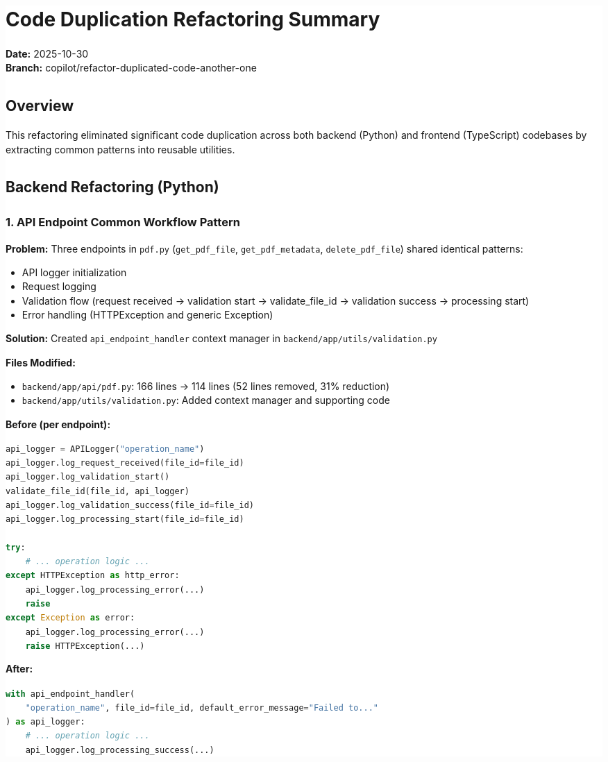 # Code Duplication Refactoring Summary

**Date:** 2025-10-30  
**Branch:** copilot/refactor-duplicated-code-another-one

## Overview

This refactoring eliminated significant code duplication across both backend (Python) and frontend (TypeScript) codebases by extracting common patterns into reusable utilities.

## Backend Refactoring (Python)

### 1. API Endpoint Common Workflow Pattern

**Problem:** Three endpoints in `pdf.py` (`get_pdf_file`, `get_pdf_metadata`, `delete_pdf_file`) shared identical patterns:
- API logger initialization
- Request logging
- Validation flow (request received → validation start → validate_file_id → validation success → processing start)
- Error handling (HTTPException and generic Exception)

**Solution:** Created `api_endpoint_handler` context manager in `backend/app/utils/validation.py`

**Files Modified:**
- `backend/app/api/pdf.py`: 166 lines → 114 lines (52 lines removed, 31% reduction)
- `backend/app/utils/validation.py`: Added context manager and supporting code

**Before (per endpoint):**
```python
api_logger = APILogger("operation_name")
api_logger.log_request_received(file_id=file_id)
api_logger.log_validation_start()
validate_file_id(file_id, api_logger)
api_logger.log_validation_success(file_id=file_id)
api_logger.log_processing_start(file_id=file_id)

try:
    # ... operation logic ...
except HTTPException as http_error:
    api_logger.log_processing_error(...)
    raise
except Exception as error:
    api_logger.log_processing_error(...)
    raise HTTPException(...)
```

**After:**
```python
with api_endpoint_handler(
    "operation_name", file_id=file_id, default_error_message="Failed to..."
) as api_logger:
    # ... operation logic ...
    api_logger.log_processing_success(...)
```
